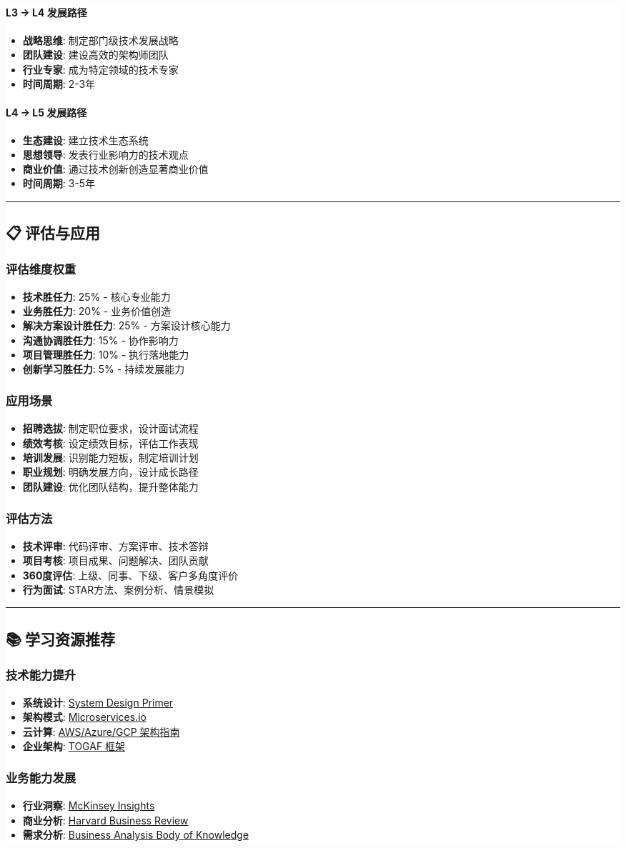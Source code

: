#### L3 → L4 发展路径
- **战略思维**: 制定部门级技术发展战略
- **团队建设**: 建设高效的架构师团队
- **行业专家**: 成为特定领域的技术专家
- **时间周期**: 2-3年

#### L4 → L5 发展路径
- **生态建设**: 建立技术生态系统
- **思想领导**: 发表行业影响力的技术观点
- **商业价值**: 通过技术创新创造显著商业价值
- **时间周期**: 3-5年

---

## 📋 评估与应用

### 评估维度权重
- **技术胜任力**: 25% - 核心专业能力
- **业务胜任力**: 20% - 业务价值创造
- **解决方案设计胜任力**: 25% - 方案设计核心能力  
- **沟通协调胜任力**: 15% - 协作影响力
- **项目管理胜任力**: 10% - 执行落地能力
- **创新学习胜任力**: 5% - 持续发展能力

### 应用场景
- **招聘选拔**: 制定职位要求，设计面试流程
- **绩效考核**: 设定绩效目标，评估工作表现
- **培训发展**: 识别能力短板，制定培训计划
- **职业规划**: 明确发展方向，设计成长路径
- **团队建设**: 优化团队结构，提升整体能力

### 评估方法
- **技术评审**: 代码评审、方案评审、技术答辩
- **项目考核**: 项目成果、问题解决、团队贡献
- **360度评估**: 上级、同事、下级、客户多角度评价
- **行为面试**: STAR方法、案例分析、情景模拟

---

## 📚 学习资源推荐

### 技术能力提升
- **系统设计**: [System Design Primer](https://github.com/donnemartin/system-design-primer)
- **架构模式**: [Microservices.io](https://microservices.io/)
- **云计算**: [AWS/Azure/GCP 架构指南](./优秀软件解决方案文档资源汇总.md)
- **企业架构**: [TOGAF 框架](https://www.opengroup.org/togaf)

### 业务能力发展  
- **行业洞察**: [McKinsey Insights](https://www.mckinsey.com/featured-insights)
- **商业分析**: [Harvard Business Review](https://hbr.org/)
- **需求分析**: [Business Analysis Body of Knowledge](https://www.iiba.org/)
